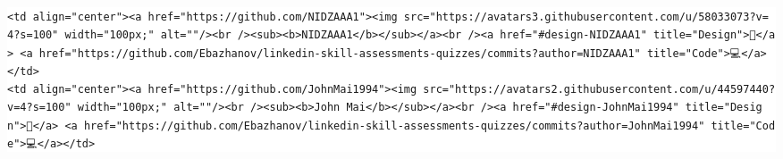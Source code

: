     <td align="center"><a href="https://github.com/NIDZAAA1"><img src="https://avatars3.githubusercontent.com/u/58033073?v=4?s=100" width="100px;" alt=""/><br /><sub><b>NIDZAAA1</b></sub></a><br /><a href="#design-NIDZAAA1" title="Design">🎨</a> <a href="https://github.com/Ebazhanov/linkedin-skill-assessments-quizzes/commits?author=NIDZAAA1" title="Code">💻</a></td>
    <td align="center"><a href="https://github.com/JohnMai1994"><img src="https://avatars2.githubusercontent.com/u/44597440?v=4?s=100" width="100px;" alt=""/><br /><sub><b>John Mai</b></sub></a><br /><a href="#design-JohnMai1994" title="Design">🎨</a> <a href="https://github.com/Ebazhanov/linkedin-skill-assessments-quizzes/commits?author=JohnMai1994" title="Code">💻</a></td>
